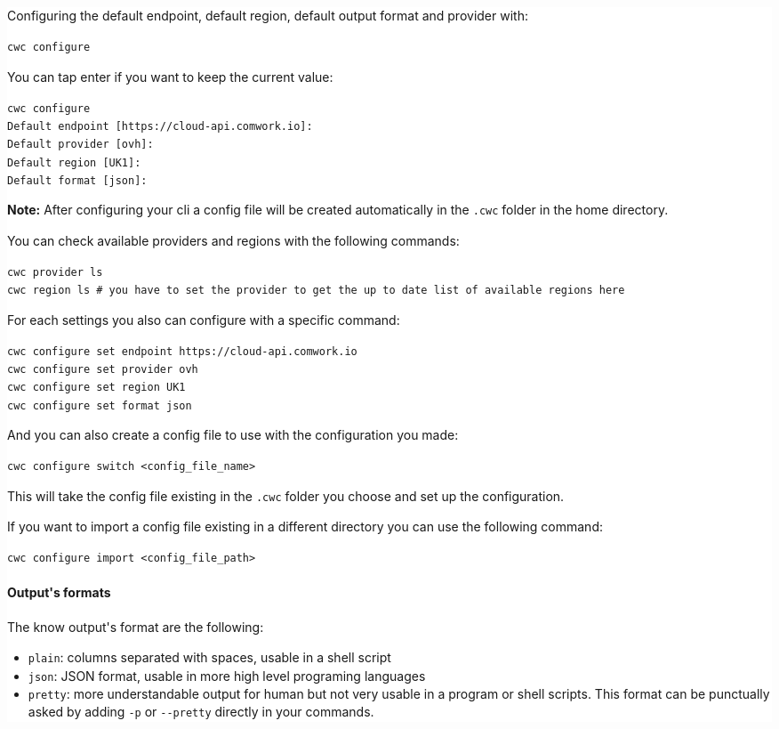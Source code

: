 Configuring the default endpoint, default region, default output format and provider with:

```shell
cwc configure
```

You can tap enter if you want to keep the current value:

```shell
cwc configure
Default endpoint [https://cloud-api.comwork.io]: 
Default provider [ovh]: 
Default region [UK1]: 
Default format [json]: 

```

__Note:__ After configuring your cli a config file will be created automatically in the `.cwc` folder in the home directory.

You can check available providers and regions with the following commands:

```shell
cwc provider ls
cwc region ls # you have to set the provider to get the up to date list of available regions here
```

For each settings you also can configure with a specific command:

```shell
cwc configure set endpoint https://cloud-api.comwork.io
cwc configure set provider ovh
cwc configure set region UK1
cwc configure set format json
```

And you can also create a config file to use with the configuration you made:

```shell
cwc configure switch <config_file_name>
```

This will take the config file existing in the `.cwc` folder you choose and set up the configuration.

If you want to import a config file existing in a different directory you can use the following command:

```shell
cwc configure import <config_file_path>
```

#### Output's formats

The know output's format are the following:

* `plain`: columns separated with spaces, usable in a shell script
* `json`: JSON format, usable in more high level programing languages
* `pretty`: more understandable output for human but not very usable in a program or shell scripts. This format can be punctually asked by adding `-p` or `--pretty` directly in your commands.
